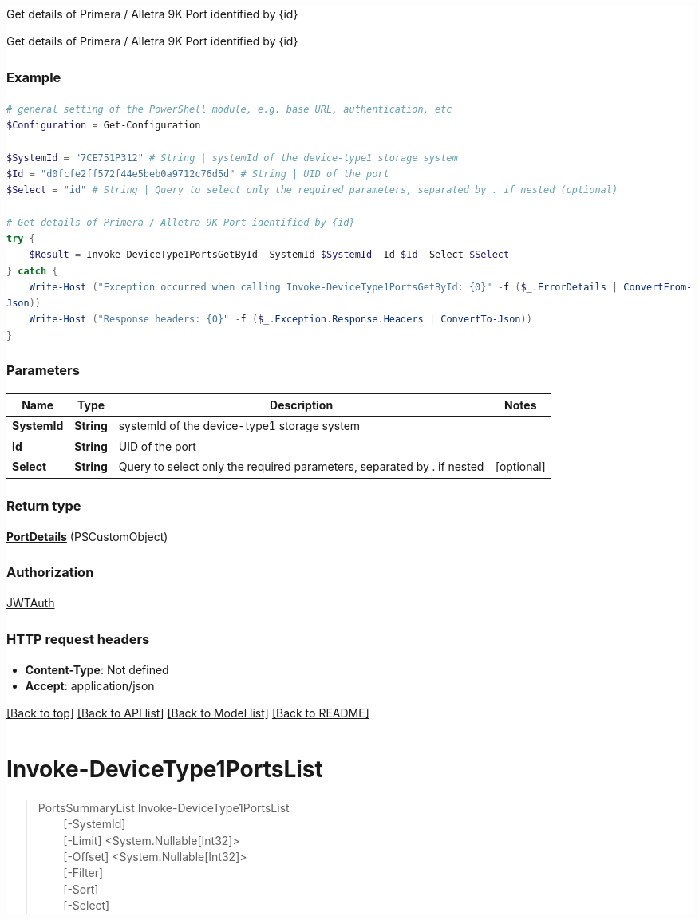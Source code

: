 Get details of Primera / Alletra 9K Port identified by {id}

Get details of Primera / Alletra 9K Port identified by {id}

### Example
```powershell
# general setting of the PowerShell module, e.g. base URL, authentication, etc
$Configuration = Get-Configuration

$SystemId = "7CE751P312" # String | systemId of the device-type1 storage system
$Id = "d0fcfe2ff572f44e5beb0a9712c76d5d" # String | UID of the port
$Select = "id" # String | Query to select only the required parameters, separated by . if nested (optional)

# Get details of Primera / Alletra 9K Port identified by {id}
try {
    $Result = Invoke-DeviceType1PortsGetById -SystemId $SystemId -Id $Id -Select $Select
} catch {
    Write-Host ("Exception occurred when calling Invoke-DeviceType1PortsGetById: {0}" -f ($_.ErrorDetails | ConvertFrom-Json))
    Write-Host ("Response headers: {0}" -f ($_.Exception.Response.Headers | ConvertTo-Json))
}
```

### Parameters

Name | Type | Description  | Notes
------------- | ------------- | ------------- | -------------
 **SystemId** | **String**| systemId of the device-type1 storage system | 
 **Id** | **String**| UID of the port | 
 **Select** | **String**| Query to select only the required parameters, separated by . if nested | [optional] 

### Return type

[**PortDetails**](PortDetails.md) (PSCustomObject)

### Authorization

[JWTAuth](../README.md#JWTAuth)

### HTTP request headers

 - **Content-Type**: Not defined
 - **Accept**: application/json

[[Back to top]](#) [[Back to API list]](../README.md#documentation-for-api-endpoints) [[Back to Model list]](../README.md#documentation-for-models) [[Back to README]](../README.md)

<a id="Invoke-DeviceType1PortsList"></a>
# **Invoke-DeviceType1PortsList**
> PortsSummaryList Invoke-DeviceType1PortsList<br>
> &nbsp;&nbsp;&nbsp;&nbsp;&nbsp;&nbsp;&nbsp;&nbsp;[-SystemId] <String><br>
> &nbsp;&nbsp;&nbsp;&nbsp;&nbsp;&nbsp;&nbsp;&nbsp;[-Limit] <System.Nullable[Int32]><br>
> &nbsp;&nbsp;&nbsp;&nbsp;&nbsp;&nbsp;&nbsp;&nbsp;[-Offset] <System.Nullable[Int32]><br>
> &nbsp;&nbsp;&nbsp;&nbsp;&nbsp;&nbsp;&nbsp;&nbsp;[-Filter] <String><br>
> &nbsp;&nbsp;&nbsp;&nbsp;&nbsp;&nbsp;&nbsp;&nbsp;[-Sort] <String><br>
> &nbsp;&nbsp;&nbsp;&nbsp;&nbsp;&nbsp;&nbsp;&nbsp;[-Select] <String><br>
